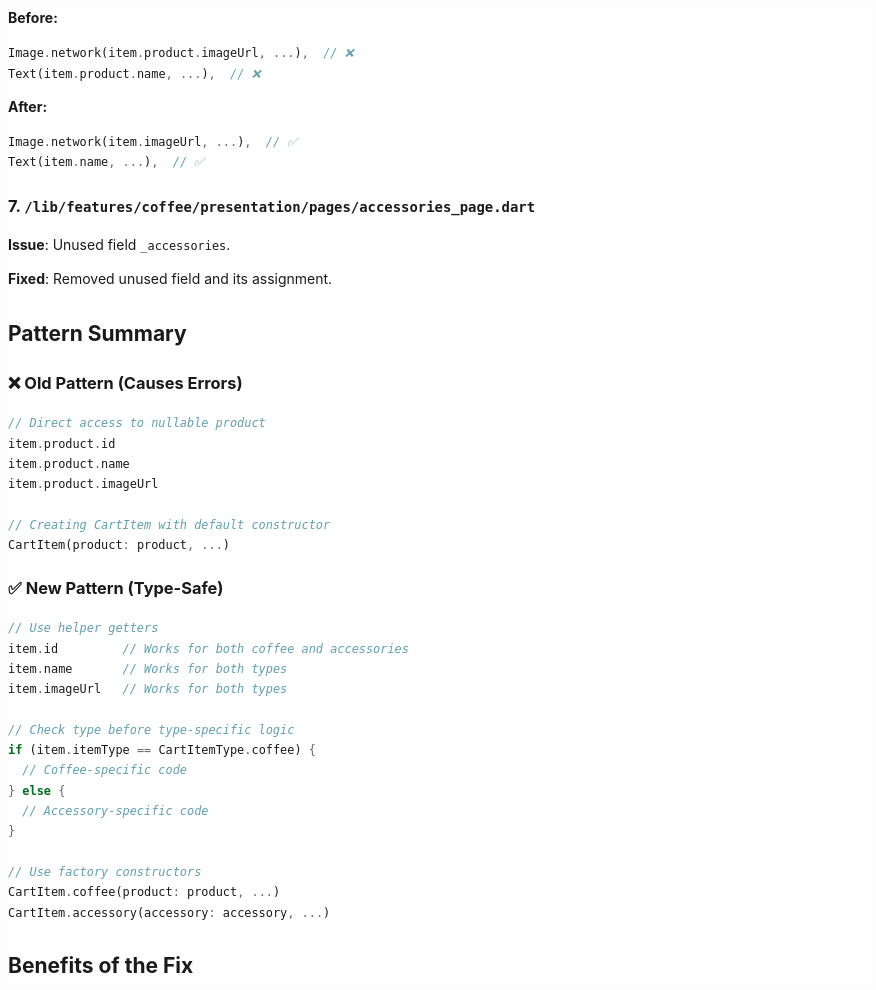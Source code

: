 **Before:**
```dart
Image.network(item.product.imageUrl, ...),  // ❌
Text(item.product.name, ...),  // ❌
```

**After:**
```dart
Image.network(item.imageUrl, ...),  // ✅
Text(item.name, ...),  // ✅
```

### 7. `/lib/features/coffee/presentation/pages/accessories_page.dart`
**Issue**: Unused field `_accessories`.

**Fixed**: Removed unused field and its assignment.

## Pattern Summary

### ❌ Old Pattern (Causes Errors)
```dart
// Direct access to nullable product
item.product.id
item.product.name
item.product.imageUrl

// Creating CartItem with default constructor
CartItem(product: product, ...)
```

### ✅ New Pattern (Type-Safe)
```dart
// Use helper getters
item.id         // Works for both coffee and accessories
item.name       // Works for both types
item.imageUrl   // Works for both types

// Check type before type-specific logic
if (item.itemType == CartItemType.coffee) {
  // Coffee-specific code
} else {
  // Accessory-specific code
}

// Use factory constructors
CartItem.coffee(product: product, ...)
CartItem.accessory(accessory: accessory, ...)
```

## Benefits of the Fix
